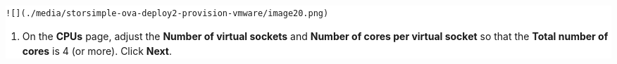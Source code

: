 	![](./media/storsimple-ova-deploy2-provision-vmware/image20.png)

1.  On the **CPUs** page, adjust the **Number of virtual sockets** and **Number of cores per virtual socket** so that the **Total number of cores** is 4 (or more). Click **Next**.
